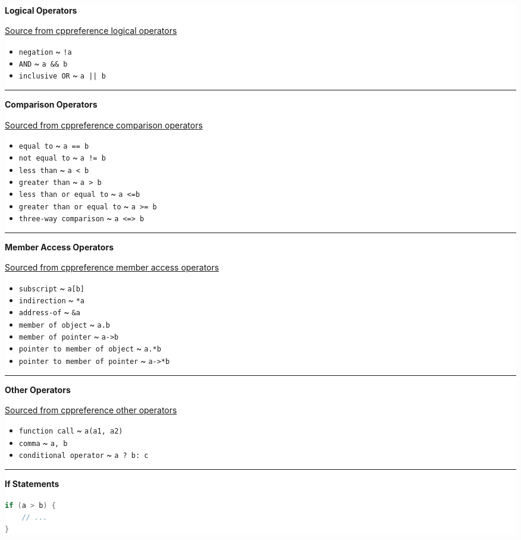 
**Logical Operators**

[Source from cppreference logical operators](https://en.cppreference.com/w/cpp/language/operator_logical)

* `negation` ~ `!a`
* `AND` ~ `a && b`
* `inclusive OR` ~ `a || b`

---

**Comparison Operators**

[Sourced from cppreference comparison operators](https://en.cppreference.com/w/cpp/language/operator_comparison)

* `equal to` ~ `a == b`
* `not equal to` ~ `a != b`
* `less than` ~ `a < b`
* `greater than` ~ `a > b`
* `less than or equal to` ~ `a <=b`
* `greater than or equal to` ~ `a >= b`
* `three-way comparison` ~ `a <=> b`

---

**Member Access Operators**

[Sourced from cppreference member access operators](https://en.cppreference.com/w/cpp/language/operator_member_access)

* `subscript` ~ `a[b]`
* `indirection` ~ `*a`
* `address-of` ~ `&a`
* `member of object` ~ `a.b`
* `member of pointer` ~ `a->b`
* `pointer to member of object` ~ `a.*b`
* `pointer to member of pointer` ~ `a->*b`

---

**Other Operators**

[Sourced from cppreference other operators](https://en.cppreference.com/w/cpp/language/operator_other)

* `function call` ~ `a(a1, a2)`
* `comma` ~ `a, b`
* `conditional operator` ~ `a ? b: c`

---

**If Statements**

```C++
if (a > b) {
	// ...
}
```
